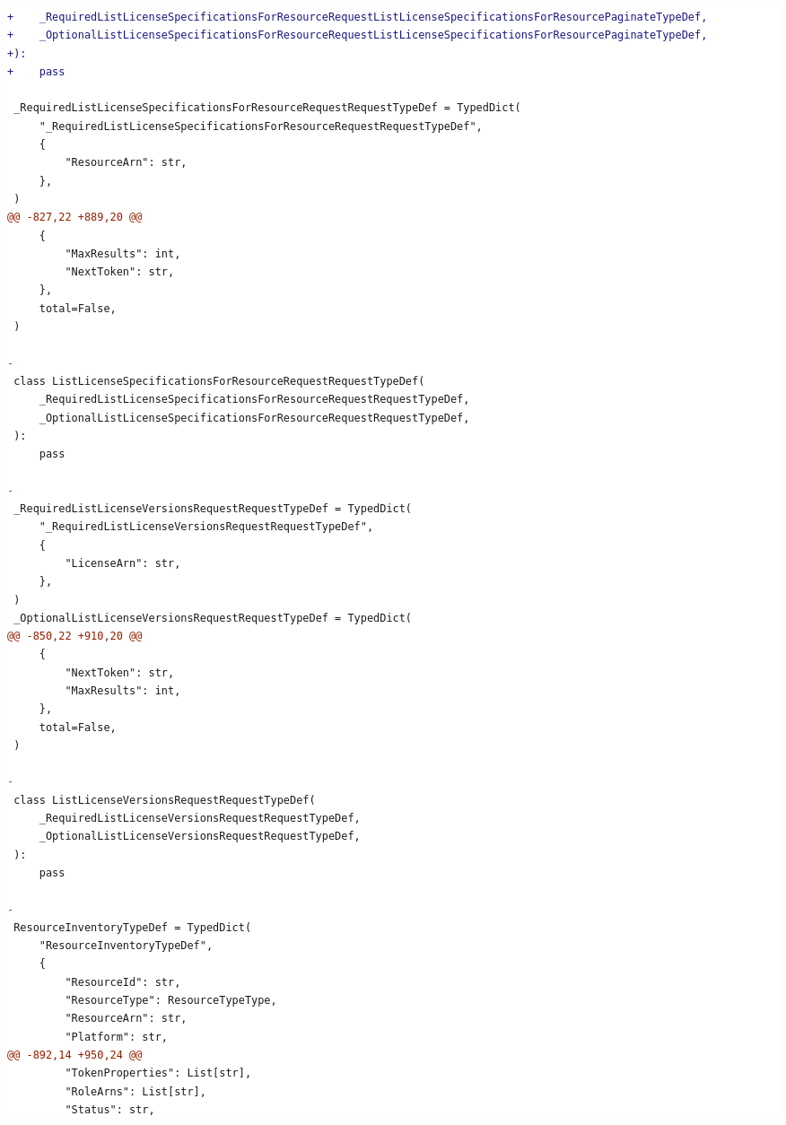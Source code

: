 ```diff
+    _RequiredListLicenseSpecificationsForResourceRequestListLicenseSpecificationsForResourcePaginateTypeDef,
+    _OptionalListLicenseSpecificationsForResourceRequestListLicenseSpecificationsForResourcePaginateTypeDef,
+):
+    pass
 
 _RequiredListLicenseSpecificationsForResourceRequestRequestTypeDef = TypedDict(
     "_RequiredListLicenseSpecificationsForResourceRequestRequestTypeDef",
     {
         "ResourceArn": str,
     },
 )
@@ -827,22 +889,20 @@
     {
         "MaxResults": int,
         "NextToken": str,
     },
     total=False,
 )
 
-
 class ListLicenseSpecificationsForResourceRequestRequestTypeDef(
     _RequiredListLicenseSpecificationsForResourceRequestRequestTypeDef,
     _OptionalListLicenseSpecificationsForResourceRequestRequestTypeDef,
 ):
     pass
 
-
 _RequiredListLicenseVersionsRequestRequestTypeDef = TypedDict(
     "_RequiredListLicenseVersionsRequestRequestTypeDef",
     {
         "LicenseArn": str,
     },
 )
 _OptionalListLicenseVersionsRequestRequestTypeDef = TypedDict(
@@ -850,22 +910,20 @@
     {
         "NextToken": str,
         "MaxResults": int,
     },
     total=False,
 )
 
-
 class ListLicenseVersionsRequestRequestTypeDef(
     _RequiredListLicenseVersionsRequestRequestTypeDef,
     _OptionalListLicenseVersionsRequestRequestTypeDef,
 ):
     pass
 
-
 ResourceInventoryTypeDef = TypedDict(
     "ResourceInventoryTypeDef",
     {
         "ResourceId": str,
         "ResourceType": ResourceTypeType,
         "ResourceArn": str,
         "Platform": str,
@@ -892,14 +950,24 @@
         "TokenProperties": List[str],
         "RoleArns": List[str],
         "Status": str,
```